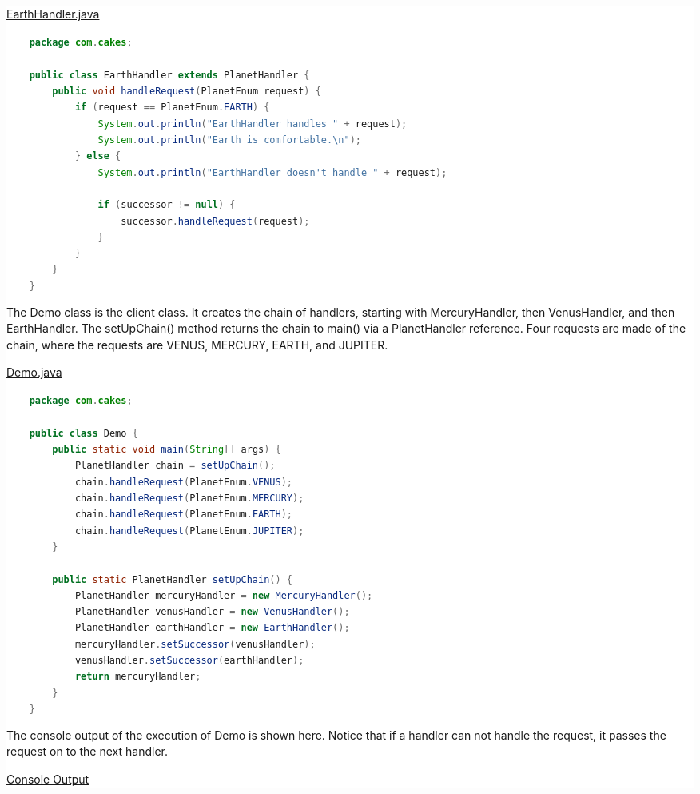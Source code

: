[EarthHandler.java](http://www.avajava.com/tutorials/design-patterns/chain-of-responsibility-pattern/EarthHandler.java)
```java
	package com.cakes;

	public class EarthHandler extends PlanetHandler {
		public void handleRequest(PlanetEnum request) {
			if (request == PlanetEnum.EARTH) {
				System.out.println("EarthHandler handles " + request);
				System.out.println("Earth is comfortable.\n");
			} else {
				System.out.println("EarthHandler doesn't handle " + request);

				if (successor != null) {
					successor.handleRequest(request);
				}
			}
		}
	}
```
The Demo class is the client class. It creates the chain of handlers, starting with MercuryHandler, then VenusHandler, and then EarthHandler. The setUpChain() method returns the chain to main() via a PlanetHandler reference. Four requests are made of the chain, where the requests are VENUS, MERCURY, EARTH, and JUPITER.

[Demo.java](http://www.avajava.com/tutorials/design-patterns/chain-of-responsibility-pattern/Demo.java)
```java
	package com.cakes;

	public class Demo {
		public static void main(String[] args) {
			PlanetHandler chain = setUpChain();
			chain.handleRequest(PlanetEnum.VENUS);
			chain.handleRequest(PlanetEnum.MERCURY);
			chain.handleRequest(PlanetEnum.EARTH);
			chain.handleRequest(PlanetEnum.JUPITER);
		}

		public static PlanetHandler setUpChain() {
			PlanetHandler mercuryHandler = new MercuryHandler();
			PlanetHandler venusHandler = new VenusHandler();
			PlanetHandler earthHandler = new EarthHandler();
			mercuryHandler.setSuccessor(venusHandler);
			venusHandler.setSuccessor(earthHandler);
			return mercuryHandler;
		}
	}
```
The console output of the execution of Demo is shown here. Notice that if a handler can not handle the request, it passes the request on to the next handler.

[Console Output](http://www.avajava.com/tutorials/design-patterns/chain-of-responsibility-pattern/console.txt)
